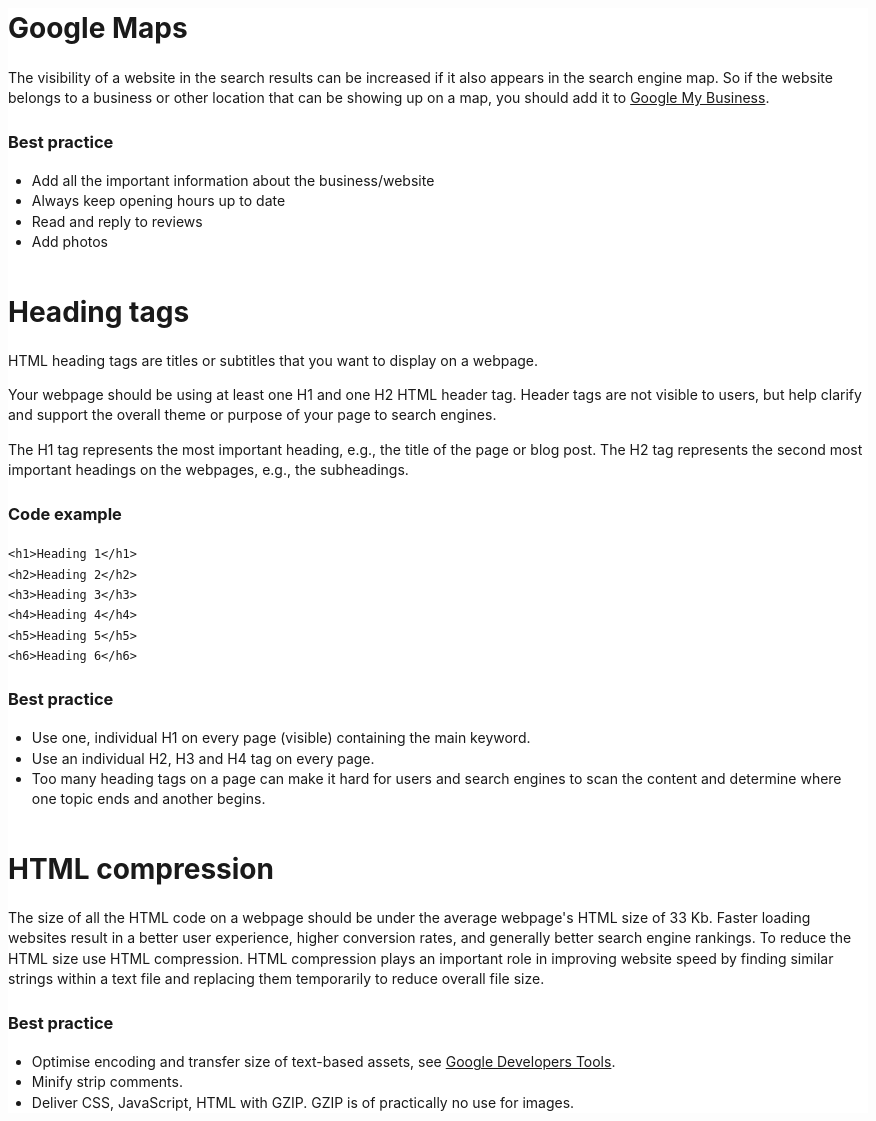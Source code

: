# Google Maps
The visibility of a website in the search results can be increased if it also appears in the search engine map. 
So if the website belongs to a business or other location that can be showing up on a map, you should add it to [Google My Business](https://www.google.com/business/).

### Best practice
* Add all the important information about the business/website
* Always keep opening hours up to date
* Read and reply to reviews
* Add photos

# Heading tags
HTML heading tags are titles or subtitles that you want to display on a webpage.

Your webpage should be using at least one H1 and one H2 HTML header tag. Header tags are not visible to users, but help clarify and support the overall theme or purpose of your page to search engines. 

The H1 tag represents the most important heading, e.g., the title of the page or blog post. 
The H2 tag represents the second most important headings on the webpages, e.g., the subheadings.

### Code example
```
<h1>Heading 1</h1>
<h2>Heading 2</h2>
<h3>Heading 3</h3>
<h4>Heading 4</h4>
<h5>Heading 5</h5>
<h6>Heading 6</h6>
```

### Best practice
* Use one, individual H1 on every page (visible) containing the main keyword.
* Use an individual H2, H3 and H4 tag on every page.
* Too many heading tags on a page can make it hard for users and search engines to scan the content and determine where one topic ends and another begins.

# HTML compression
The size of all the HTML code on a webpage should be under the average webpage's HTML size of 33 Kb. Faster loading websites result in a better user experience, higher conversion rates, and generally better search engine rankings. To reduce the HTML size use HTML compression. HTML compression plays an important role in improving website speed by finding similar strings within a text file and replacing them temporarily to reduce overall file size.

### Best practice
* Optimise encoding and transfer size of text-based assets, see [Google Developers Tools](https://developers.google.com/web/fundamentals/performance/optimizing-content-efficiency/optimize-encoding-and-transfer).
* Minify strip comments.
* Deliver CSS, JavaScript, HTML with GZIP. GZIP is of practically no use for images.
